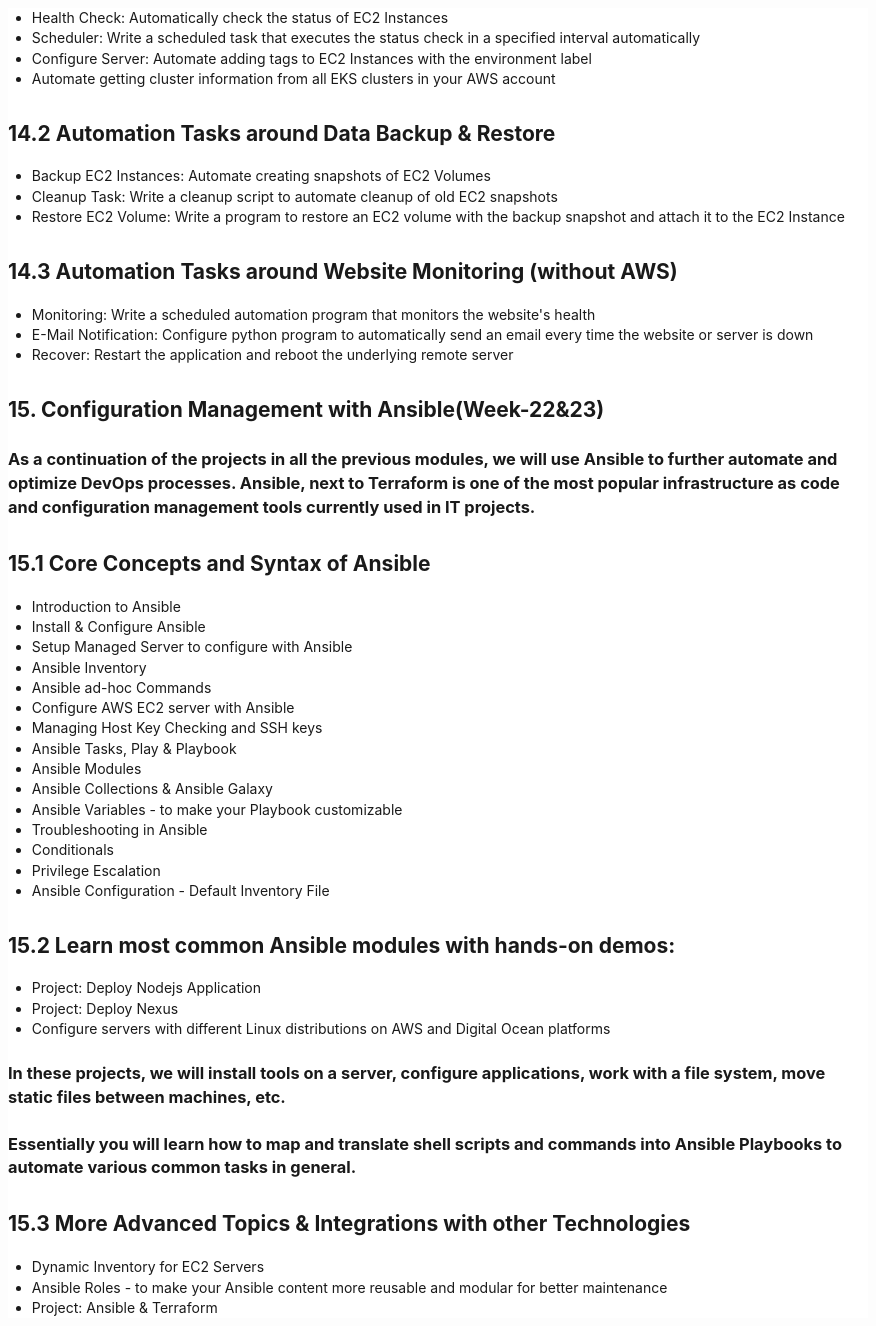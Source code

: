 - Health Check: Automatically check the status of EC2 Instances
- Scheduler: Write a scheduled task that executes the status check in a specified interval automatically
- Configure Server: Automate adding tags to EC2 Instances with the environment label
- Automate getting cluster information from all EKS clusters in your AWS account
## 14.2 Automation Tasks around Data Backup & Restore
- Backup EC2 Instances: Automate creating snapshots of EC2 Volumes
- Cleanup Task: Write a cleanup script to automate cleanup of old EC2 snapshots
- Restore EC2 Volume: Write a program to restore an EC2 volume with the backup snapshot and attach it to the EC2 Instance
## 14.3 Automation Tasks around Website Monitoring (without AWS)
- Monitoring: Write a scheduled automation program that monitors the website's health
- E-Mail Notification: Configure python program to automatically send an email every time the website or server is down
- Recover: Restart the application and reboot the underlying remote server

## 15. Configuration Management with Ansible(Week-22&23)
### As a continuation of the projects in all the previous modules, we will use Ansible to further automate and optimize DevOps processes. Ansible, next to Terraform is one of the most popular infrastructure as code and configuration management tools currently used in IT projects.
## 15.1 Core Concepts and Syntax of Ansible
- Introduction to Ansible
- Install & Configure Ansible
- Setup Managed Server to configure with Ansible
- Ansible Inventory
- Ansible ad-hoc Commands
- Configure AWS EC2 server with Ansible
- Managing Host Key Checking and SSH keys
- Ansible Tasks, Play & Playbook
- Ansible Modules
- Ansible Collections & Ansible Galaxy
- Ansible Variables - to make your Playbook customizable
- Troubleshooting in Ansible
- Conditionals
- Privilege Escalation
- Ansible Configuration - Default Inventory File
## 15.2 Learn most common Ansible modules with hands-on demos:
- Project: Deploy Nodejs Application
- Project: Deploy Nexus
- Configure servers with different Linux distributions on AWS and Digital Ocean platforms
### In these projects, we will install tools on a server, configure applications, work with a file system, move static files between machines, etc.
### Essentially you will learn how to map and translate shell scripts and   commands into Ansible Playbooks to automate various common tasks in general.
## 15.3 More Advanced Topics & Integrations with other Technologies
- Dynamic Inventory for EC2 Servers
- Ansible Roles - to make your Ansible content more reusable and modular for better maintenance
- Project: Ansible & Terraform